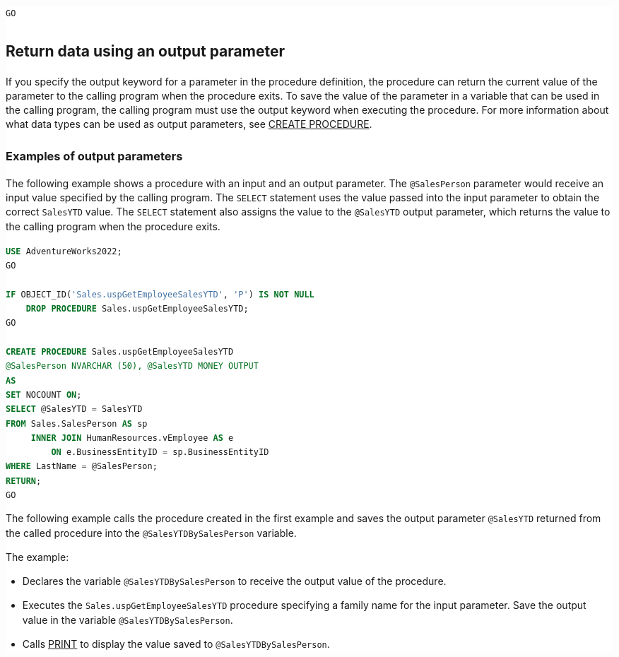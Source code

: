 ```sql
GO
```

## Return data using an output parameter

If you specify the output keyword for a parameter in the procedure definition, the procedure can return the current value of the parameter to the calling program when the procedure exits. To save the value of the parameter in a variable that can be used in the calling program, the calling program must use the output keyword when executing the procedure. For more information about what data types can be used as output parameters, see [CREATE PROCEDURE](../../t-sql/statements/create-procedure-transact-sql.md).

### Examples of output parameters

The following example shows a procedure with an input and an output parameter. The `@SalesPerson` parameter would receive an input value specified by the calling program. The `SELECT` statement uses the value passed into the input parameter to obtain the correct `SalesYTD` value. The `SELECT` statement also assigns the value to the `@SalesYTD` output parameter, which returns the value to the calling program when the procedure exits.

```sql
USE AdventureWorks2022;
GO

IF OBJECT_ID('Sales.uspGetEmployeeSalesYTD', 'P') IS NOT NULL
    DROP PROCEDURE Sales.uspGetEmployeeSalesYTD;
GO

CREATE PROCEDURE Sales.uspGetEmployeeSalesYTD
@SalesPerson NVARCHAR (50), @SalesYTD MONEY OUTPUT
AS
SET NOCOUNT ON;
SELECT @SalesYTD = SalesYTD
FROM Sales.SalesPerson AS sp
     INNER JOIN HumanResources.vEmployee AS e
         ON e.BusinessEntityID = sp.BusinessEntityID
WHERE LastName = @SalesPerson;
RETURN;
GO
```

The following example calls the procedure created in the first example and saves the output parameter `@SalesYTD` returned from the called procedure into the `@SalesYTDBySalesPerson` variable.

The example:

- Declares the variable `@SalesYTDBySalesPerson` to receive the output value of the procedure.

- Executes the `Sales.uspGetEmployeeSalesYTD` procedure specifying a family name for the input parameter. Save the output value in the variable `@SalesYTDBySalesPerson`.

- Calls [PRINT](../../t-sql/language-elements/print-transact-sql.md) to display the value saved to `@SalesYTDBySalesPerson`.
